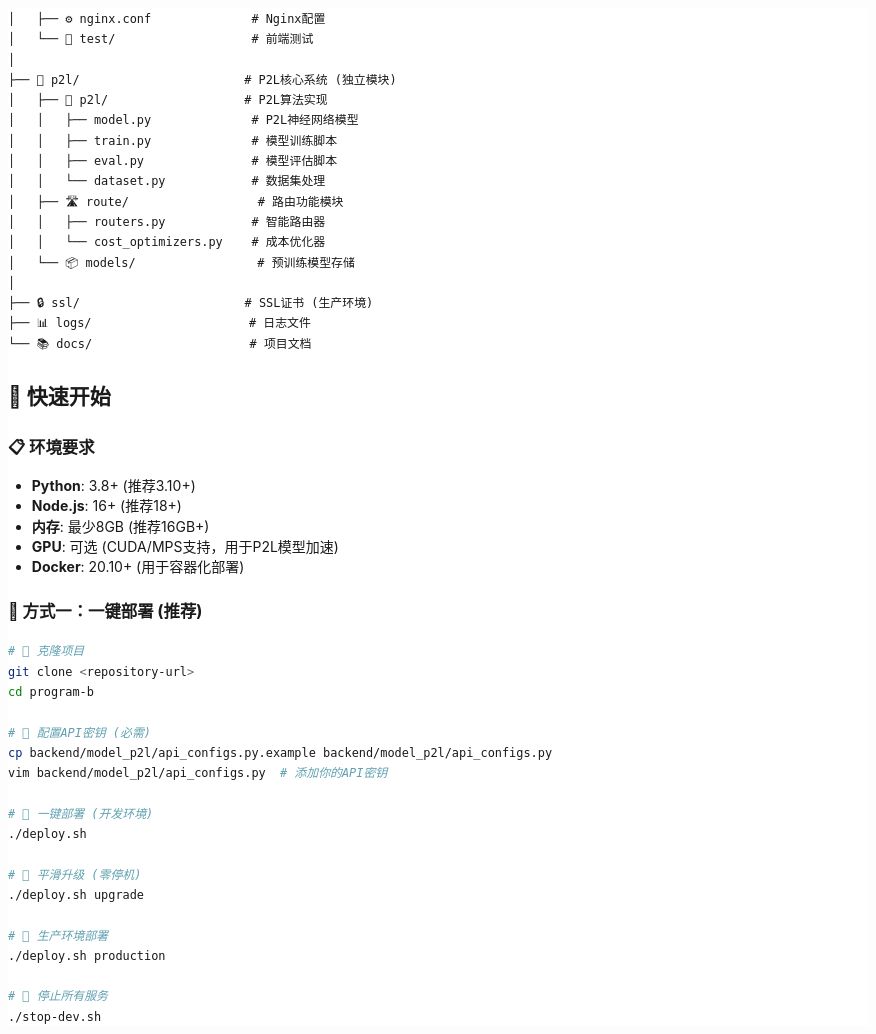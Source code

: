 ```
│   ├── ⚙️ nginx.conf              # Nginx配置
│   └── 🧪 test/                   # 前端测试
│
├── 🧠 p2l/                       # P2L核心系统 (独立模块)
│   ├── 🤖 p2l/                   # P2L算法实现
│   │   ├── model.py              # P2L神经网络模型
│   │   ├── train.py              # 模型训练脚本
│   │   ├── eval.py               # 模型评估脚本
│   │   └── dataset.py            # 数据集处理
│   ├── 🛣️ route/                  # 路由功能模块
│   │   ├── routers.py            # 智能路由器
│   │   └── cost_optimizers.py    # 成本优化器
│   └── 📦 models/                 # 预训练模型存储
│
├── 🔒 ssl/                       # SSL证书 (生产环境)
├── 📊 logs/                      # 日志文件
└── 📚 docs/                      # 项目文档
```

## 🚀 快速开始

### 📋 环境要求

- **Python**: 3.8+ (推荐3.10+)
- **Node.js**: 16+ (推荐18+)
- **内存**: 最少8GB (推荐16GB+)
- **GPU**: 可选 (CUDA/MPS支持，用于P2L模型加速)
- **Docker**: 20.10+ (用于容器化部署)

### 🎯 方式一：一键部署 (推荐)

```bash
# 🚀 克隆项目
git clone <repository-url>
cd program-b

# 🔑 配置API密钥 (必需)
cp backend/model_p2l/api_configs.py.example backend/model_p2l/api_configs.py
vim backend/model_p2l/api_configs.py  # 添加你的API密钥

# 🚀 一键部署 (开发环境)
./deploy.sh

# 🚀 平滑升级 (零停机)
./deploy.sh upgrade

# 🚀 生产环境部署
./deploy.sh production

# 🛑 停止所有服务
./stop-dev.sh
```
